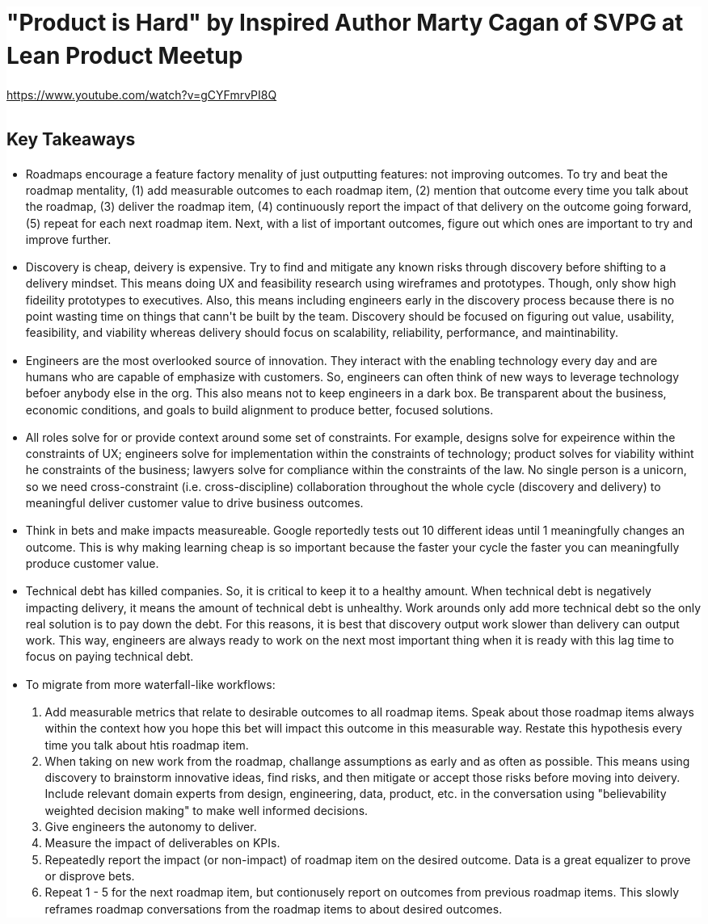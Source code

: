 # "Product is Hard" by Inspired Author Marty Cagan of SVPG at Lean Product Meetup

<https://www.youtube.com/watch?v=gCYFmrvPI8Q>

## Key Takeaways

* Roadmaps encourage a feature factory menality of just outputting features: not improving outcomes. To try and beat the roadmap mentality, (1) add measurable outcomes to each roadmap item, (2) mention that outcome every time you talk about the roadmap, (3) deliver the roadmap item, (4) continuously report the impact of that delivery on the outcome going forward, (5) repeat for each next roadmap item. Next, with a list of important outcomes, figure out which ones are important to try and improve further.

* Discovery is cheap, deivery is expensive. Try to find and mitigate any known risks through discovery before shifting to a delivery mindset. This means doing UX and feasibility research using wireframes and prototypes. Though, only show high fideility prototypes to executives. Also, this means including engineers early in the discovery process because there is no point wasting time on things that cann't be built by the team. Discovery should be focused on figuring out value, usability, feasibility, and viability whereas delivery should focus on scalability, reliability, performance, and maintinability.

* Engineers are the most overlooked source of innovation. They interact with the enabling technology every day and are humans who are capable of emphasize with customers. So, engineers can often think of new ways to leverage technology befoer anybody else in the org. This also means not to keep engineers in a dark box. Be transparent about the business, economic conditions, and goals to build alignment to produce better, focused solutions.

* All roles solve for or provide context around some set of constraints. For example, designs solve for expeirence within the constraints of UX; engineers solve for implementation within the constraints of technology; product solves for viability withint he constraints of the business; lawyers solve for compliance within the constraints of the law. No single person is a unicorn, so we need cross-constraint (i.e. cross-discipline) collaboration throughout the whole cycle (discovery and delivery) to meaningful deliver customer value to drive business outcomes.

* Think in bets and make impacts measureable. Google reportedly tests out 10 different ideas until 1 meaningfully changes an outcome. This is why making learning cheap is so important because the faster your cycle the faster you can meaningfully produce customer value.

* Technical debt has killed companies. So, it is critical to keep it to a healthy amount. When technical debt is negatively impacting delivery, it means the amount of technical debt is unhealthy. Work arounds only add more technical debt so the only real solution is to pay down the debt. For this reasons, it is best that discovery output work slower than delivery can output work. This way, engineers are always ready to work on the next most important thing when it is ready with this lag time to focus on paying technical debt.

* To migrate from more waterfall-like workflows:
  1. Add measurable metrics that relate to desirable outcomes to all roadmap items. Speak about those roadmap items always within the context how you hope this bet will impact this outcome in this measurable way. Restate this hypothesis every time you talk about htis roadmap item.
  2. When taking on new work from the roadmap, challange assumptions as early and as often as possible. This means using discovery to brainstorm innovative ideas, find risks, and then mitigate or accept those risks before moving into deivery. Include relevant domain experts from design, engineering, data, product, etc. in the conversation using "believability weighted decision making" to make well informed decisions.
  3. Give engineers the autonomy to deliver.
  4. Measure the impact of deliverables on KPIs.
  5. Repeatedly report the impact (or non-impact) of roadmap item on the desired outcome. Data is a great equalizer to prove or disprove bets.
  6. Repeat 1 - 5 for the next roadmap item, but contionusely report on outcomes from previous roadmap items. This slowly reframes roadmap conversations  from the roadmap items to about desired outcomes.
